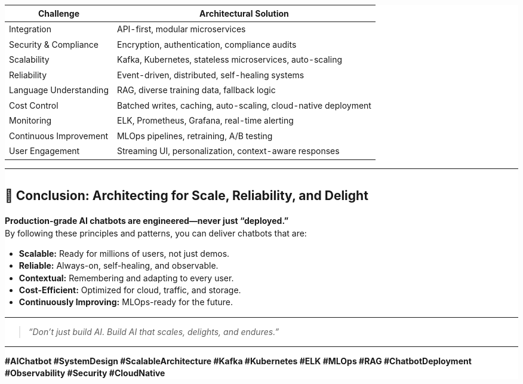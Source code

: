 | Challenge                    | Architectural Solution                                                   |
|------------------------------|--------------------------------------------------------------------------|
| Integration                  | API-first, modular microservices                                         |
| Security & Compliance        | Encryption, authentication, compliance audits                            |
| Scalability                  | Kafka, Kubernetes, stateless microservices, auto-scaling                 |
| Reliability                  | Event-driven, distributed, self-healing systems                          |
| Language Understanding       | RAG, diverse training data, fallback logic                               |
| Cost Control                 | Batched writes, caching, auto-scaling, cloud-native deployment           |
| Monitoring                   | ELK, Prometheus, Grafana, real-time alerting                             |
| Continuous Improvement       | MLOps pipelines, retraining, A/B testing                                 |
| User Engagement              | Streaming UI, personalization, context-aware responses                   |

---

## 🧠 Conclusion: Architecting for Scale, Reliability, and Delight

**Production-grade AI chatbots are engineered—never just “deployed.”**  
By following these principles and patterns, you can deliver chatbots that are:

- **Scalable:** Ready for millions of users, not just demos.
- **Reliable:** Always-on, self-healing, and observable.
- **Contextual:** Remembering and adapting to every user.
- **Cost-Efficient:** Optimized for cloud, traffic, and storage.
- **Continuously Improving:** MLOps-ready for the future.

---

> _“Don’t just build AI. Build AI that scales, delights, and endures.”_

---

**#AIChatbot #SystemDesign #ScalableArchitecture #Kafka #Kubernetes #ELK #MLOps #RAG #ChatbotDeployment #Observability #Security #CloudNative**
